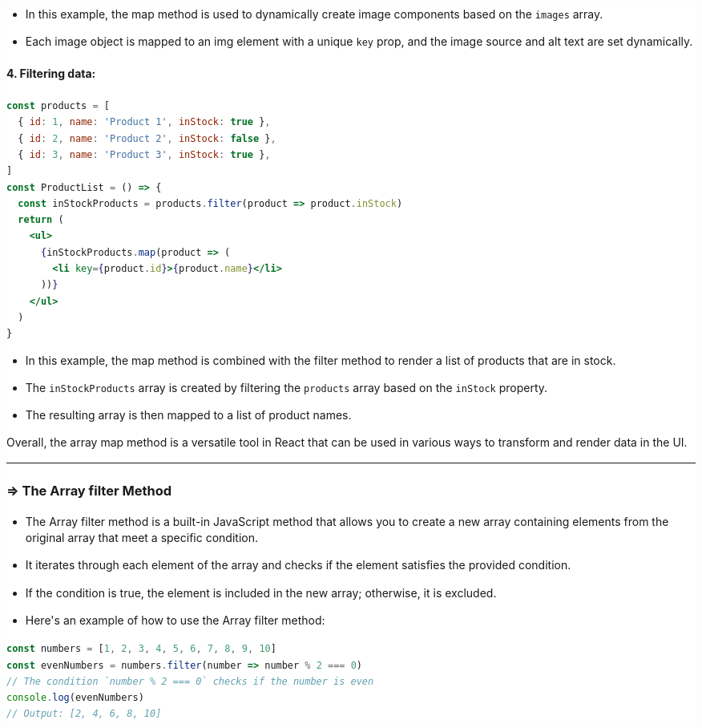 - In this example, the map method is used to dynamically create image components based on the `images` array.

- Each image object is mapped to an img element with a unique `key` prop, and the image source and alt text are set dynamically.

#### 4. Filtering data:

```jsx
const products = [
  { id: 1, name: 'Product 1', inStock: true },
  { id: 2, name: 'Product 2', inStock: false },
  { id: 3, name: 'Product 3', inStock: true },
]
const ProductList = () => {
  const inStockProducts = products.filter(product => product.inStock)
  return (
    <ul>
      {inStockProducts.map(product => (
        <li key={product.id}>{product.name}</li>
      ))}
    </ul>
  )
}
```

- In this example, the map method is combined with the filter method to render a list of products that are in stock.

- The `inStockProducts` array is created by filtering the `products` array based on the `inStock` property.

- The resulting array is then mapped to a list of product names.

Overall, the array map method is a versatile tool in React that can be used in various ways to transform and render data in the UI.

---

### **=>** The Array filter Method

- The Array filter method is a built-in JavaScript method that allows you to create a new array containing elements from the original array that meet a specific condition.

- It iterates through each element of the array and checks if the element satisfies the provided condition.

- If the condition is true, the element is included in the new array; otherwise, it is excluded.

- Here's an example of how to use the Array filter method:

```js
const numbers = [1, 2, 3, 4, 5, 6, 7, 8, 9, 10]
const evenNumbers = numbers.filter(number => number % 2 === 0)
// The condition `number % 2 === 0` checks if the number is even
console.log(evenNumbers)
// Output: [2, 4, 6, 8, 10]
```
